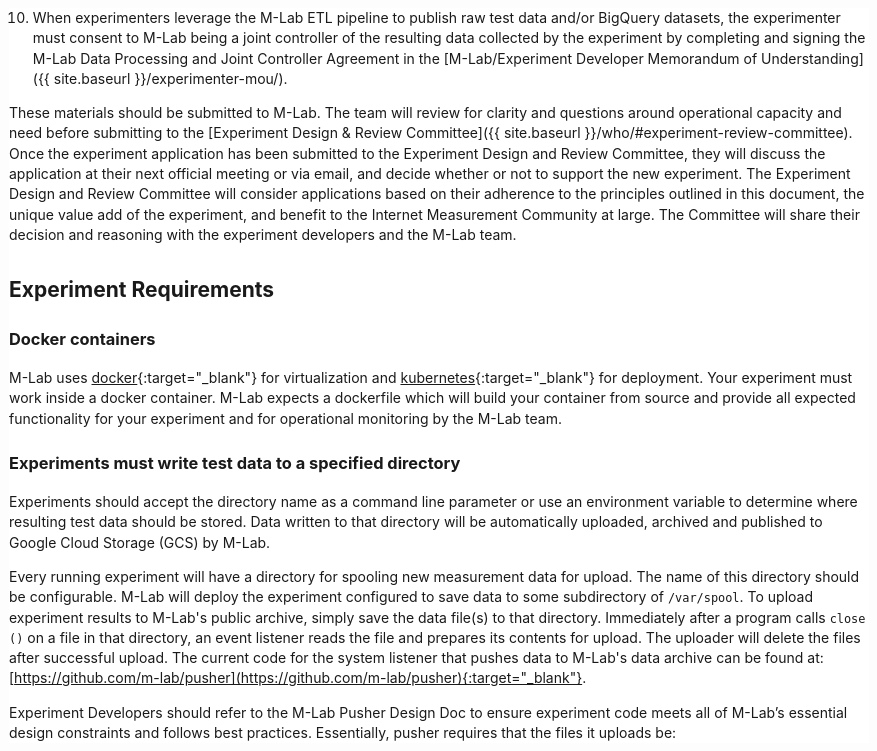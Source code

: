 10. When experimenters leverage the M-Lab ETL pipeline to publish raw test data
    and/or BigQuery datasets, the experimenter must consent to M-Lab being a
    joint controller of the resulting data collected by the experiment by
    completing and signing the M-Lab Data Processing and Joint Controller
    Agreement in the [M-Lab/Experiment Developer Memorandum of
    Understanding]({{ site.baseurl }}/experimenter-mou/).

These materials should be submitted to M-Lab. The team will review for clarity
and questions around operational capacity and need before submitting to the
[Experiment Design & Review Committee]({{ site.baseurl
}}/who/#experiment-review-committee). Once the experiment application has been
submitted to the Experiment Design and Review Committee, they will discuss the
application at their next official meeting or via email, and decide whether or
not to support the new experiment. The Experiment Design and Review Committee
will consider applications based on their adherence to the principles outlined
in this document, the unique value add of the experiment, and benefit to the
Internet Measurement Community at large. The Committee will share their decision
and reasoning with the experiment developers and the M-Lab team.

## Experiment Requirements

### Docker containers

M-Lab uses [docker](https://www.docker.com/){:target="_blank"} for
virtualization and [kubernetes](https://kubernetes.io/){:target="_blank"} for
deployment. Your experiment must work inside a docker container. M-Lab expects a
dockerfile which will build your container from source and provide all expected
functionality for your experiment and for operational monitoring by the M-Lab
team.

### Experiments must write test data to a specified directory

Experiments should accept the directory name as a command line parameter or use
an environment variable to determine where resulting test data should be stored.
Data written to that directory will be automatically uploaded, archived and
published to Google Cloud Storage (GCS) by M-Lab.

Every running experiment will have a directory for spooling new measurement data
for upload. The name of this directory should be configurable. M-Lab will deploy
the experiment configured to save data to some subdirectory of `/var/spool`.  To
upload experiment results to M-Lab's public archive, simply save the data
file(s) to that directory. Immediately after a program calls `close()` on a file
in that directory, an event listener reads the file and prepares its contents
for upload. The uploader will delete the files after successful upload. The
current code for the system listener that pushes data to M-Lab's data archive
can be found at:
[https://github.com/m-lab/pusher](https://github.com/m-lab/pusher){:target="_blank"}.

Experiment Developers should refer to the M-Lab Pusher Design Doc to ensure
experiment code meets all of M-Lab’s essential design constraints and follows
best practices. Essentially, pusher requires that the files it uploads be:
